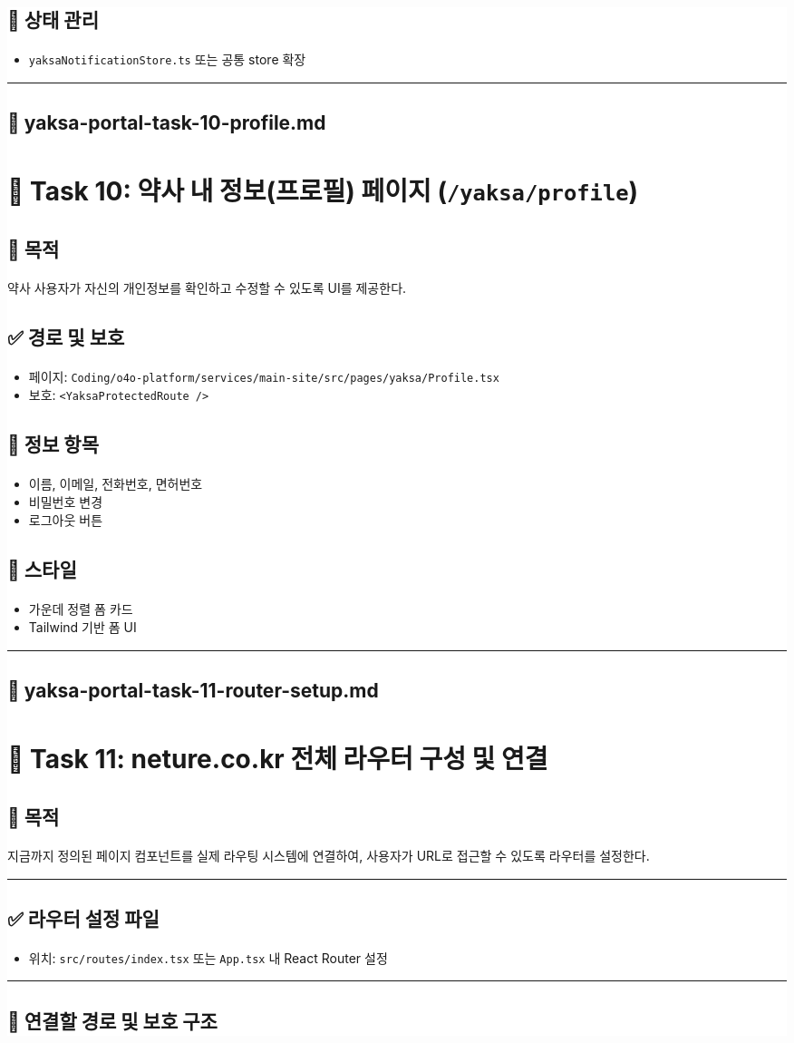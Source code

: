 ## 🧱 상태 관리
- `yaksaNotificationStore.ts` 또는 공통 store 확장


---

## 📄 yaksa-portal-task-10-profile.md


# 🧾 Task 10: 약사 내 정보(프로필) 페이지 (`/yaksa/profile`)

## 🎯 목적
약사 사용자가 자신의 개인정보를 확인하고 수정할 수 있도록 UI를 제공한다.

## ✅ 경로 및 보호
- 페이지: `Coding/o4o-platform/services/main-site/src/pages/yaksa/Profile.tsx`
- 보호: `<YaksaProtectedRoute />`

## 🧩 정보 항목
- 이름, 이메일, 전화번호, 면허번호
- 비밀번호 변경
- 로그아웃 버튼

## 🧱 스타일
- 가운데 정렬 폼 카드
- Tailwind 기반 폼 UI


---

## 📄 yaksa-portal-task-11-router-setup.md


# 🧾 Task 11: neture.co.kr 전체 라우터 구성 및 연결

## 🎯 목적
지금까지 정의된 페이지 컴포넌트를 실제 라우팅 시스템에 연결하여, 사용자가 URL로 접근할 수 있도록 라우터를 설정한다.

---

## ✅ 라우터 설정 파일
- 위치: `src/routes/index.tsx` 또는 `App.tsx` 내 React Router 설정

---

## 🔌 연결할 경로 및 보호 구조
